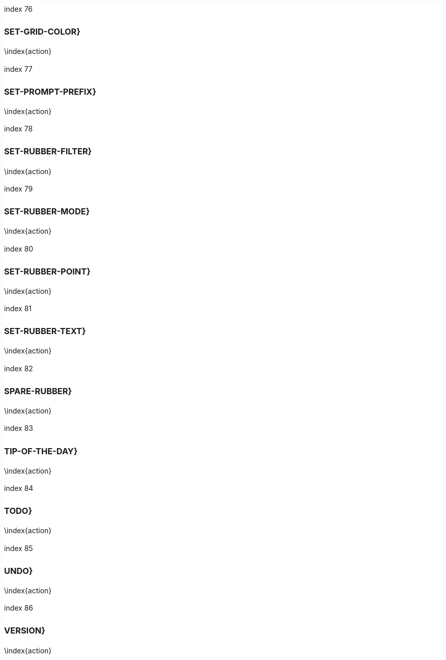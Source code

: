 index 76

### SET-GRID-COLOR}
\index{action}

index 77

### SET-PROMPT-PREFIX}
\index{action}

index 78

### SET-RUBBER-FILTER}
\index{action}

index 79

### SET-RUBBER-MODE}
\index{action}

index 80

### SET-RUBBER-POINT}
\index{action}

index 81

### SET-RUBBER-TEXT}
\index{action}

index 82

### SPARE-RUBBER}
\index{action}

index 83

### TIP-OF-THE-DAY}
\index{action}

index 84

### TODO}
\index{action}

 index 85

### UNDO}
\index{action}

 index 86

### VERSION}
\index{action}
